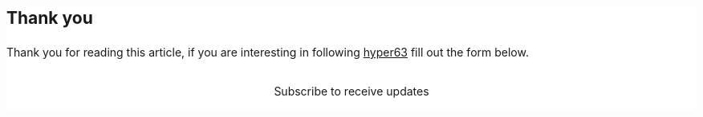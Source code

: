 ## Thank you

Thank you for reading this article, if you are interesting in following [hyper63](https://hyper63.com) fill out the form below.

</main>

<footer style="display: flex;flex-direction: column;align-items:center">
  <p>Subscribe to receive updates</p>

  <style>
    .gumroad-follow-form-embed {
      zoom: 1;
    }

    .gumroad-follow-form-embed:before,
    .gumroad-follow-form-embed:after {
      display: table;
      line-height: 0;
      content: "";
    }

    .gumroad-follow-form-embed:after {
      clear: both;
    }

    .gumroad-follow-form-embed * {
      margin: 0;
      border: 0;
      padding: 0;
      outline: 0;
      box-sizing: border-box !important;
      float: left !important;
    }

    .gumroad-follow-form-embed input {
      border-radius: 4px;
      border-top-right-radius: 0;
      border-bottom-right-radius: 0;
      font-family: -apple-system, ".SFNSDisplay-Regular", "Helvetica Neue", Helvetica, Arial, sans-serif;
      font-size: 15px;
      line-height: 20px;
      background: #fff;
      border: 1px solid #ddd;
      border-right: 0;
      color: #aaa;
      padding: 10px;
      box-shadow: inset 0 1px 0 rgba(0, 0, 0, 0.02);
      background-position: top right;
      background-repeat: no-repeat;
      text-rendering: optimizeLegibility;
      font-smoothing: antialiased;
      -webkit-appearance: none;
      -moz-appearance: caret;
      width: 65% !important;
      height: 40px !important;
    }
